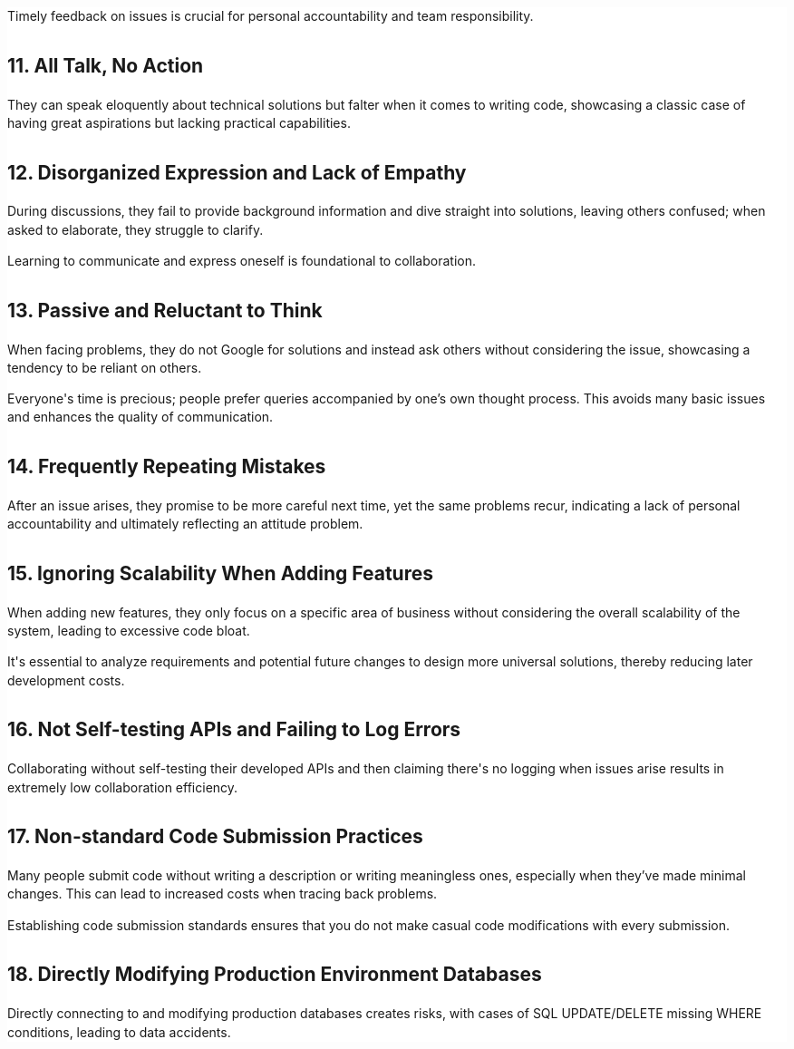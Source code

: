 Timely feedback on issues is crucial for personal accountability and team responsibility.

## 11. All Talk, No Action

They can speak eloquently about technical solutions but falter when it comes to writing code, showcasing a classic case of having great aspirations but lacking practical capabilities.

## 12. Disorganized Expression and Lack of Empathy

During discussions, they fail to provide background information and dive straight into solutions, leaving others confused; when asked to elaborate, they struggle to clarify.

Learning to communicate and express oneself is foundational to collaboration.

## 13. Passive and Reluctant to Think

When facing problems, they do not Google for solutions and instead ask others without considering the issue, showcasing a tendency to be reliant on others.

Everyone's time is precious; people prefer queries accompanied by one’s own thought process. This avoids many basic issues and enhances the quality of communication.

## 14. Frequently Repeating Mistakes

After an issue arises, they promise to be more careful next time, yet the same problems recur, indicating a lack of personal accountability and ultimately reflecting an attitude problem.

## 15. Ignoring Scalability When Adding Features

When adding new features, they only focus on a specific area of business without considering the overall scalability of the system, leading to excessive code bloat.

It's essential to analyze requirements and potential future changes to design more universal solutions, thereby reducing later development costs.

## 16. Not Self-testing APIs and Failing to Log Errors

Collaborating without self-testing their developed APIs and then claiming there's no logging when issues arise results in extremely low collaboration efficiency.

## 17. Non-standard Code Submission Practices

Many people submit code without writing a description or writing meaningless ones, especially when they’ve made minimal changes. This can lead to increased costs when tracing back problems.

Establishing code submission standards ensures that you do not make casual code modifications with every submission.

## 18. Directly Modifying Production Environment Databases

Directly connecting to and modifying production databases creates risks, with cases of SQL UPDATE/DELETE missing WHERE conditions, leading to data accidents.

